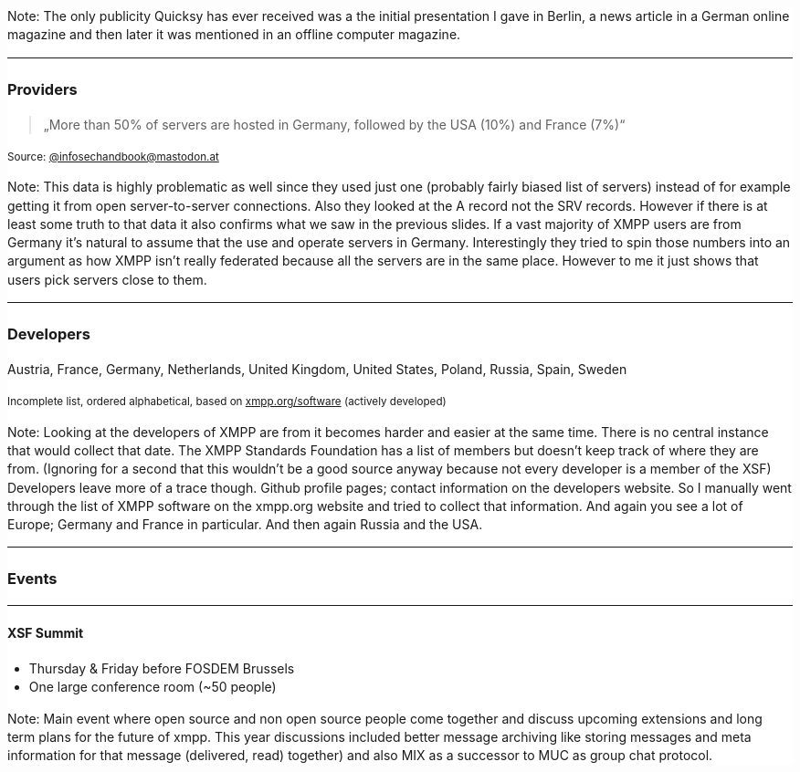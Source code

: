 
Note: The only publicity Quicksy has ever received was a the initial presentation I gave in Berlin, a news article in a German online magazine and then later it was mentioned in an offline computer magazine.

----

### Providers

> „More than 50% of servers are hosted in Germany, followed by the USA (10%) and France (7%)“

<small>Source: [@infosechandbook@mastodon.at](https://mastodon.at/@infosechandbook/102412870082664239)</small>

Note: This data is highly problematic as well since they used just one (probably fairly biased list of servers) instead of for example getting it from open server-to-server connections. Also they looked at the A record not the SRV records. However if there is at least some truth to that data it also confirms what we saw in the previous slides. If a vast majority of XMPP users are from Germany it’s natural to assume that the use and operate servers in Germany.
Interestingly they tried to spin those numbers into an argument as how XMPP isn’t really federated because all the servers are in the same place. However to me it just shows that users pick servers close to them.

----

### Developers

Austria, France, Germany, Netherlands, United Kingdom, United States, Poland, Russia, Spain, Sweden

<small>Incomplete list, ordered alphabetical, based on <a href="https://xmpp.org/software/">xmpp.org/software</a> (actively developed)</small>

Note: Looking at the developers of XMPP are from it becomes harder and easier at the same time. There is no central instance that would collect that date. The XMPP Standards Foundation has a list of members but doesn’t keep track of where they are from. (Ignoring for a second that this wouldn’t be a good source anyway because not every developer is a member of the XSF)
Developers leave more of a trace though. Github profile pages; contact information on the developers website.
So I manually went through the list of XMPP software on the xmpp.org website and tried to collect that information. And again you see a lot of Europe; Germany and France in particular. And then again Russia and the USA.

----

### Events

----

#### XSF Summit

* Thursday & Friday before FOSDEM Brussels
* One large conference room (~50 people)

Note: Main event where open source and non open source people come together and discuss upcoming extensions and long term plans for the future of xmpp.
This year discussions included better message archiving like storing messages and meta information for that message (delivered, read) together) and also MIX as a successor to MUC as group chat protocol.
